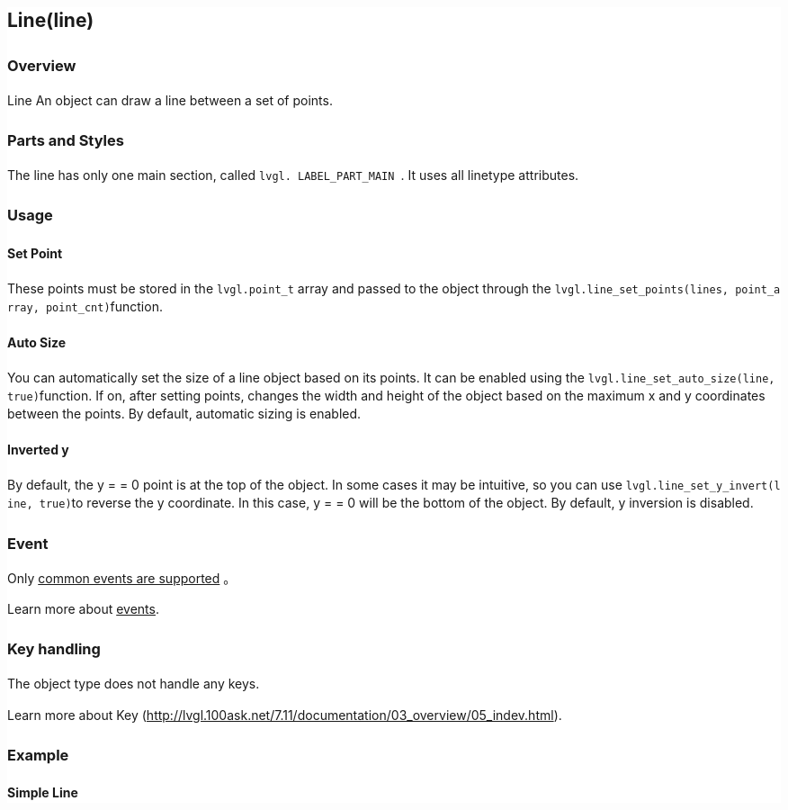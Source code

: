 

## Line(line)

### Overview

Line An object can draw a line between a set of points.

### Parts and Styles

The line has only one main section, called `lvgl. LABEL_PART_MAIN `. It uses all linetype attributes.

### Usage

#### Set Point

These points must be stored in the `lvgl.point_t` array and passed to the object through the `lvgl.line_set_points(lines, point_array, point_cnt)`function.

#### Auto Size

You can automatically set the size of a line object based on its points. It can be enabled using the `lvgl.line_set_auto_size(line, true)`function. If on, after setting points, changes the width and height of the object based on the maximum x and y coordinates between the points. By default, automatic sizing is enabled.

#### Inverted y

By default, the y = = 0 point is at the top of the object. In some cases it may be intuitive, so you can use `lvgl.line_set_y_invert(line, true)`to reverse the y coordinate. In this case, y = = 0 will be the bottom of the object. By default, y inversion is disabled.

### Event

Only [common events are supported](http://lvgl.100ask.net/7.11/documentation/03_overview/03_events.html#id2) 。

Learn more about [events](http://lvgl.100ask.net/7.11/documentation/03_overview/03_events.html).

### Key handling

The object type does not handle any keys.

Learn more about Key (http://lvgl.100ask.net/7.11/documentation/03_overview/05_indev.html).

### Example

#### Simple Line
